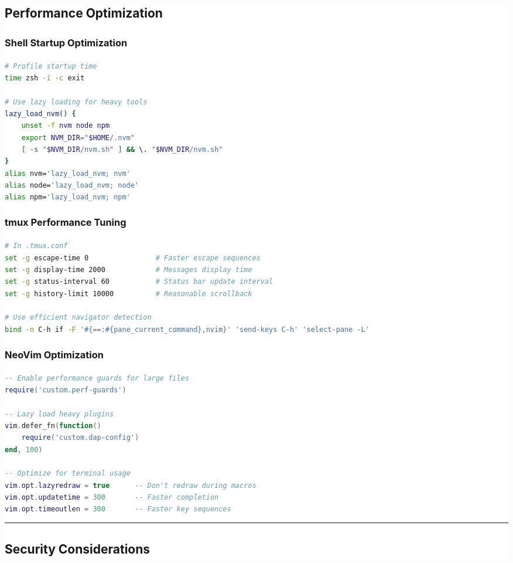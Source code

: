 
## Performance Optimization

### Shell Startup Optimization

```bash
# Profile startup time
time zsh -i -c exit

# Use lazy loading for heavy tools
lazy_load_nvm() {
    unset -f nvm node npm
    export NVM_DIR="$HOME/.nvm"
    [ -s "$NVM_DIR/nvm.sh" ] && \. "$NVM_DIR/nvm.sh"
}
alias nvm='lazy_load_nvm; nvm'
alias node='lazy_load_nvm; node'
alias npm='lazy_load_nvm; npm'
```

### tmux Performance Tuning

```bash
# In .tmux.conf
set -g escape-time 0                # Faster escape sequences
set -g display-time 2000            # Messages display time
set -g status-interval 60           # Status bar update interval
set -g history-limit 10000          # Reasonable scrollback

# Use efficient navigator detection
bind -n C-h if -F '#{==:#{pane_current_command},nvim}' 'send-keys C-h' 'select-pane -L'
```

### NeoVim Optimization

```lua
-- Enable performance guards for large files
require('custom.perf-guards')

-- Lazy load heavy plugins
vim.defer_fn(function()
    require('custom.dap-config')
end, 100)

-- Optimize for terminal usage
vim.opt.lazyredraw = true      -- Don't redraw during macros
vim.opt.updatetime = 300       -- Faster completion
vim.opt.timeoutlen = 300       -- Faster key sequences
```

---

## Security Considerations

